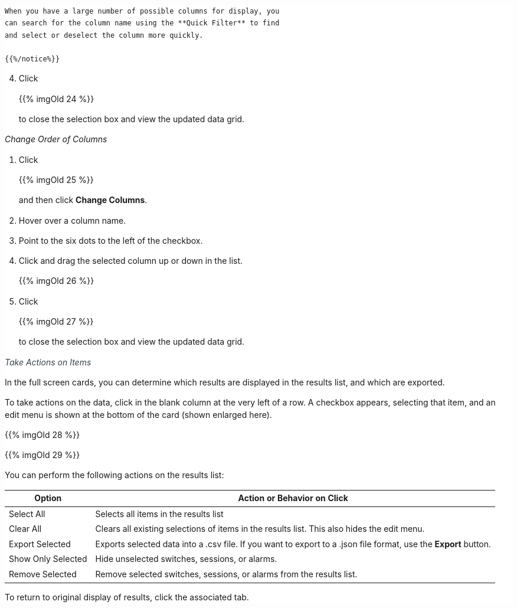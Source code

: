     When you have a large number of possible columns for display, you
    can search for the column name using the **Quick Filter** to find
    and select or deselect the column more quickly.
    
    {{%/notice%}}

4.  Click <span style="color: #353744;"> </span>
    
    {{% imgOld 24 %}}
    
    to close the selection box and view the updated data grid.

*Change Order of Columns*

1.  Click
    
    {{% imgOld 25 %}}
    
    and then click **Change Columns**.

2.  Hover over a column name.

3.  Point to the six dots to the left of the checkbox.

4.  Click and drag the selected column up or down in the list.
    
    {{% imgOld 26 %}}

5.  Click <span style="color: #353744;"> </span>
    
    {{% imgOld 27 %}}
    
    to close the selection box and view the updated data grid.

*<span style="color: #36424a;"> Take Actions on Items </span>*

In the full screen cards, you can determine which results are displayed
in the results list, and which are exported.

To take actions on the data, click in the blank column at the very left
of a row. A checkbox appears, selecting that item, and an edit menu is
shown at the bottom of the card (shown enlarged here).

{{% imgOld 28 %}}

{{% imgOld 29 %}}

You can perform the following actions on the results list:

| Option             | Action or Behavior on Click                                                                                      |
| ------------------ | ---------------------------------------------------------------------------------------------------------------- |
| Select All         | Selects all items in the results list                                                                            |
| Clear All          | Clears all existing selections of items in the results list. This also hides the edit menu.                      |
| Export Selected    | Exports selected data into a .csv file. If you want to export to a .json file format, use the **Export** button. |
| Show Only Selected | Hide unselected switches, sessions, or alarms.                                                                   |
| Remove Selected    | Remove selected switches, sessions, or alarms from the results list.                                             |

To return to original display of results, click the associated tab.
